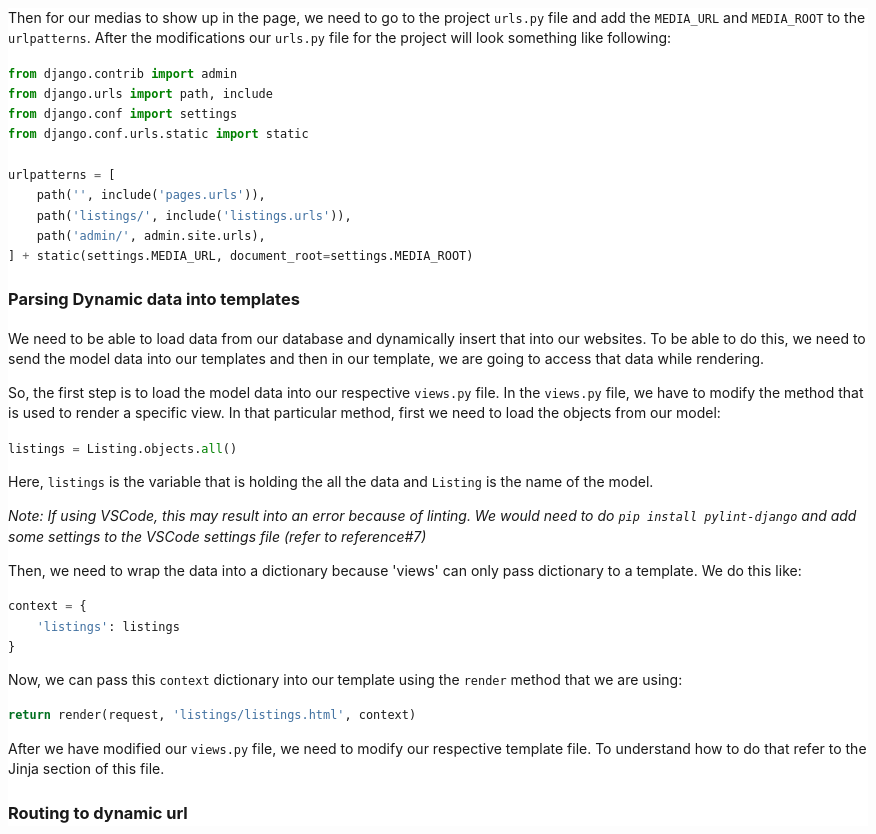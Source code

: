 Then for our medias to show up in the page, we need to go to the project `urls.py` file and add the `MEDIA_URL` and `MEDIA_ROOT` to the `urlpatterns`. After the modifications our `urls.py` file for the project will look something like following:

```py
from django.contrib import admin
from django.urls import path, include
from django.conf import settings
from django.conf.urls.static import static

urlpatterns = [
    path('', include('pages.urls')),
    path('listings/', include('listings.urls')),
    path('admin/', admin.site.urls),
] + static(settings.MEDIA_URL, document_root=settings.MEDIA_ROOT)
```

### Parsing Dynamic data into templates

We need to be able to load data from our database and dynamically insert that into our websites. To be able to do this, we need to send the model data into our templates and then in our template, we are going to access that data while rendering.

So, the first step is to load the model data into our respective `views.py` file. In the `views.py` file, we have to modify the method that is used to render a specific view. In that particular method, first we need to load the objects from our model:

```py
listings = Listing.objects.all()
```

Here, `listings` is the variable that is holding the all the data and `Listing` is the name of the model.

_Note: If using VSCode, this may result into an error because of linting. We would need to do `pip install pylint-django` and add some settings to the VSCode settings file (refer to reference#7)_

Then, we need to wrap the data into a dictionary because 'views' can only pass dictionary to a template. We do this like:

```py
context = {
	'listings': listings
}
```

Now, we can pass this `context` dictionary into our template using the `render` method that we are using:

```py
return render(request, 'listings/listings.html', context)
```

After we have modified our `views.py` file, we need to modify our respective template file. To understand how to do that refer to the Jinja section of this file.

### Routing to dynamic url
